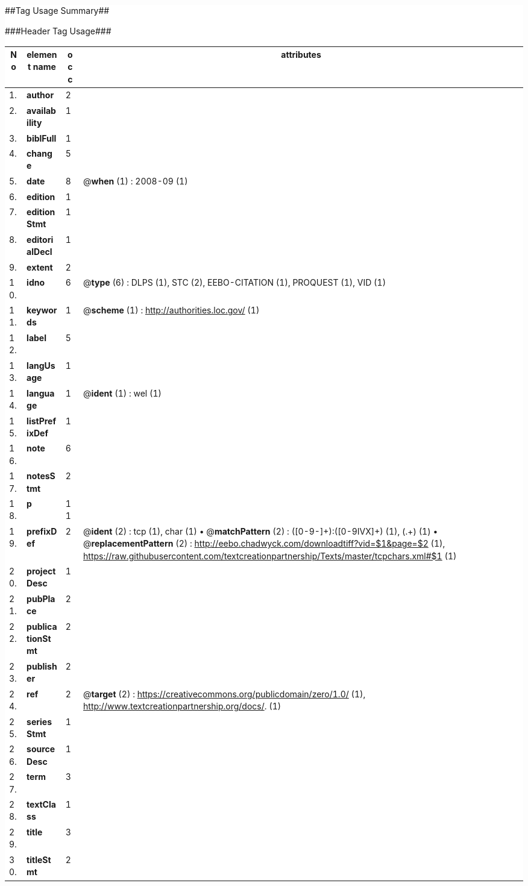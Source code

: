 ##Tag Usage Summary##

###Header Tag Usage###

|No|element name|occ|attributes|
|---|---|---|---|
|1.|__author__|2||
|2.|__availability__|1||
|3.|__biblFull__|1||
|4.|__change__|5||
|5.|__date__|8| @__when__ (1) : 2008-09 (1)|
|6.|__edition__|1||
|7.|__editionStmt__|1||
|8.|__editorialDecl__|1||
|9.|__extent__|2||
|10.|__idno__|6| @__type__ (6) : DLPS (1), STC (2), EEBO-CITATION (1), PROQUEST (1), VID (1)|
|11.|__keywords__|1| @__scheme__ (1) : http://authorities.loc.gov/ (1)|
|12.|__label__|5||
|13.|__langUsage__|1||
|14.|__language__|1| @__ident__ (1) : wel (1)|
|15.|__listPrefixDef__|1||
|16.|__note__|6||
|17.|__notesStmt__|2||
|18.|__p__|11||
|19.|__prefixDef__|2| @__ident__ (2) : tcp (1), char (1)  •  @__matchPattern__ (2) : ([0-9\-]+):([0-9IVX]+) (1), (.+) (1)  •  @__replacementPattern__ (2) : http://eebo.chadwyck.com/downloadtiff?vid=$1&page=$2 (1), https://raw.githubusercontent.com/textcreationpartnership/Texts/master/tcpchars.xml#$1 (1)|
|20.|__projectDesc__|1||
|21.|__pubPlace__|2||
|22.|__publicationStmt__|2||
|23.|__publisher__|2||
|24.|__ref__|2| @__target__ (2) : https://creativecommons.org/publicdomain/zero/1.0/ (1), http://www.textcreationpartnership.org/docs/. (1)|
|25.|__seriesStmt__|1||
|26.|__sourceDesc__|1||
|27.|__term__|3||
|28.|__textClass__|1||
|29.|__title__|3||
|30.|__titleStmt__|2||
